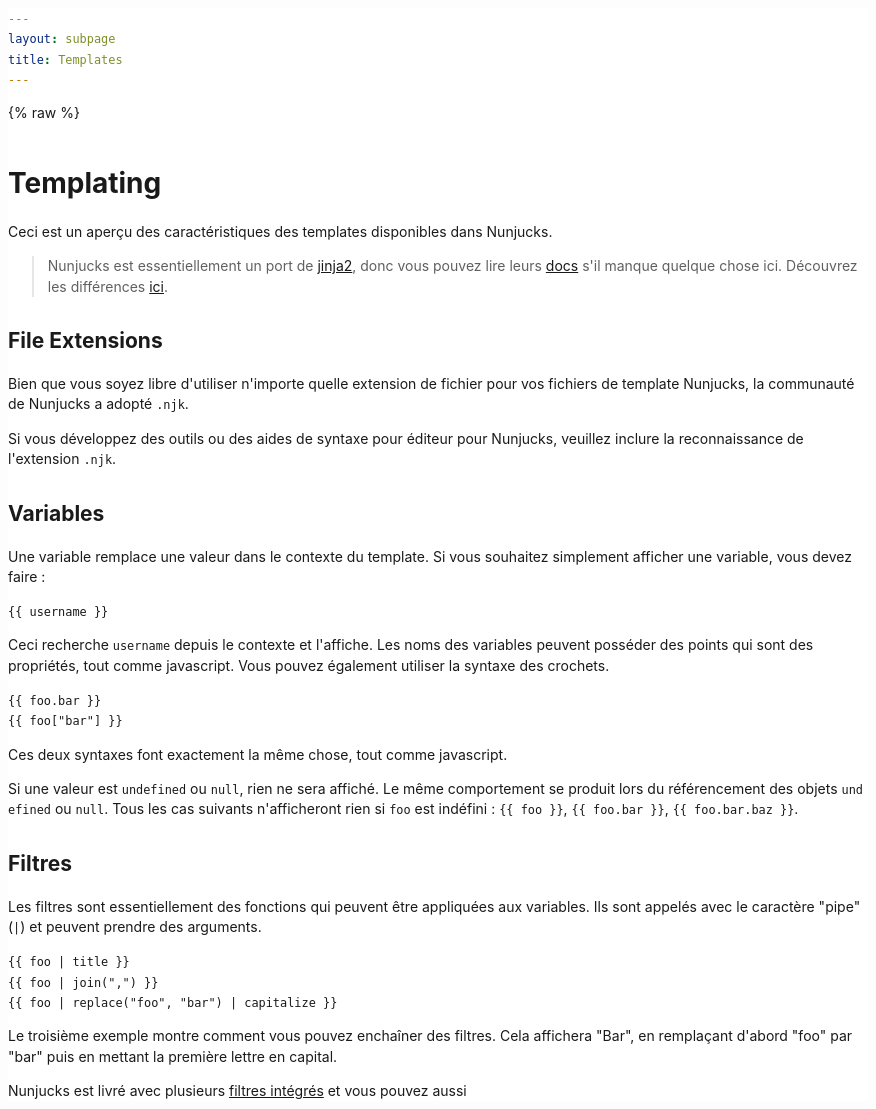 ```yaml
---
layout: subpage
title: Templates
---
```

{% raw %}

# Templating

Ceci est un aperçu des caractéristiques des templates disponibles dans Nunjucks.

> Nunjucks est essentiellement un port de
> [jinja2](http://jinja.pocoo.org/docs/), donc vous pouvez lire leurs
> [docs](http://jinja.pocoo.org/docs/templates/) s'il manque quelque
> chose ici. Découvrez les différences
> [ici](faq.html#puis-je-utiliser-les-mmes-modles-entre-nunjucks-et-jinja2-quelles-sont-les-diffrences).

## File Extensions

Bien que vous soyez libre d'utiliser n'importe quelle extension de fichier pour vos
fichiers de template Nunjucks, la communauté de Nunjucks a adopté `.njk`.

Si vous développez des outils ou des aides de syntaxe pour éditeur pour Nunjucks,
veuillez inclure la reconnaissance de l'extension `.njk`.

## Variables

Une variable remplace une valeur dans le contexte du template. Si vous souhaitez
simplement afficher une variable, vous devez faire :

```jinja
{{ username }}
```

Ceci recherche `username` depuis le contexte et l'affiche. Les noms des
variables peuvent posséder des points qui sont des propriétés, tout comme
javascript. Vous pouvez également utiliser la syntaxe des crochets.

```jinja
{{ foo.bar }}
{{ foo["bar"] }}
```

Ces deux syntaxes font exactement la même chose, tout comme javascript.

Si une valeur est `undefined` ou `null`, rien ne sera affiché. Le même comportement
se produit lors du référencement des objets `undefined` ou `null`. Tous les
cas suivants n'afficheront rien si `foo` est indéfini : `{{ foo }}`, `{{
foo.bar }}`, `{{ foo.bar.baz }}`.

## Filtres

Les filtres sont essentiellement des fonctions qui peuvent être appliquées aux variables.
Ils sont appelés avec le caractère "pipe" (`|`) et peuvent prendre des arguments.

```jinja
{{ foo | title }}
{{ foo | join(",") }}
{{ foo | replace("foo", "bar") | capitalize }}
```

Le troisième exemple montre comment vous pouvez enchaîner des filtres. Cela affichera
"Bar", en remplaçant d'abord "foo" par "bar" puis en mettant la première lettre en capital.

Nunjucks est livré avec plusieurs
[filtres intégrés](#filtres-intgrs) et vous pouvez aussi